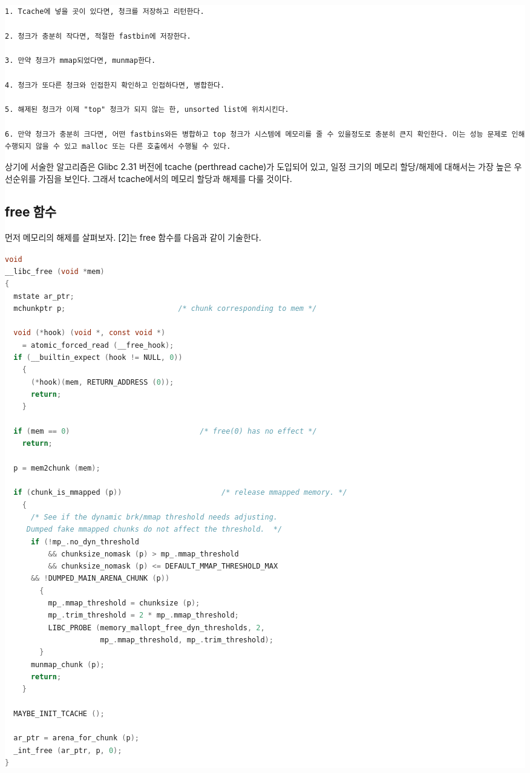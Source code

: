 ```
1. Tcache에 넣을 곳이 있다면, 청크를 저장하고 리턴한다.

2. 청크가 충분히 작다면, 적절한 fastbin에 저장한다.

3. 만약 청크가 mmap되었다면, munmap한다.

4. 청크가 또다른 청크와 인접한지 확인하고 인접하다면, 병합한다.

5. 해제된 청크가 이제 "top" 청크가 되지 않는 한, unsorted list에 위치시킨다.

6. 만약 청크가 충분히 크다면, 어떤 fastbins와든 병합하고 top 청크가 시스템에 메모리를 줄 수 있을정도로 충분히 큰지 확인한다. 이는 성능 문제로 인해 수행되지 않을 수 있고 malloc 또는 다른 호출에서 수행될 수 있다.
```

 상기에 서술한 알고리즘은 Glibc 2.31 버전에 tcache (perthread cache)가 도입되어 있고, 일정 크기의 메모리 할당/해제에 대해서는 가장 높은 우선순위를 가짐을 보인다. 그래서 tcache에서의 메모리 할당과 해제를 다룰 것이다.
 
## free 함수
 먼저 메모리의 해제를 살펴보자. [2]는 free 함수를 다음과 같이 기술한다.
 
```C
void
__libc_free (void *mem)
{
  mstate ar_ptr;
  mchunkptr p;                          /* chunk corresponding to mem */

  void (*hook) (void *, const void *)
    = atomic_forced_read (__free_hook);
  if (__builtin_expect (hook != NULL, 0))
    {
      (*hook)(mem, RETURN_ADDRESS (0));
      return;
    }

  if (mem == 0)                              /* free(0) has no effect */
    return;

  p = mem2chunk (mem);

  if (chunk_is_mmapped (p))                       /* release mmapped memory. */
    {
      /* See if the dynamic brk/mmap threshold needs adjusting.
	 Dumped fake mmapped chunks do not affect the threshold.  */
      if (!mp_.no_dyn_threshold
          && chunksize_nomask (p) > mp_.mmap_threshold
          && chunksize_nomask (p) <= DEFAULT_MMAP_THRESHOLD_MAX
	  && !DUMPED_MAIN_ARENA_CHUNK (p))
        {
          mp_.mmap_threshold = chunksize (p);
          mp_.trim_threshold = 2 * mp_.mmap_threshold;
          LIBC_PROBE (memory_mallopt_free_dyn_thresholds, 2,
                      mp_.mmap_threshold, mp_.trim_threshold);
        }
      munmap_chunk (p);
      return;
    }

  MAYBE_INIT_TCACHE ();

  ar_ptr = arena_for_chunk (p);
  _int_free (ar_ptr, p, 0);
}
```